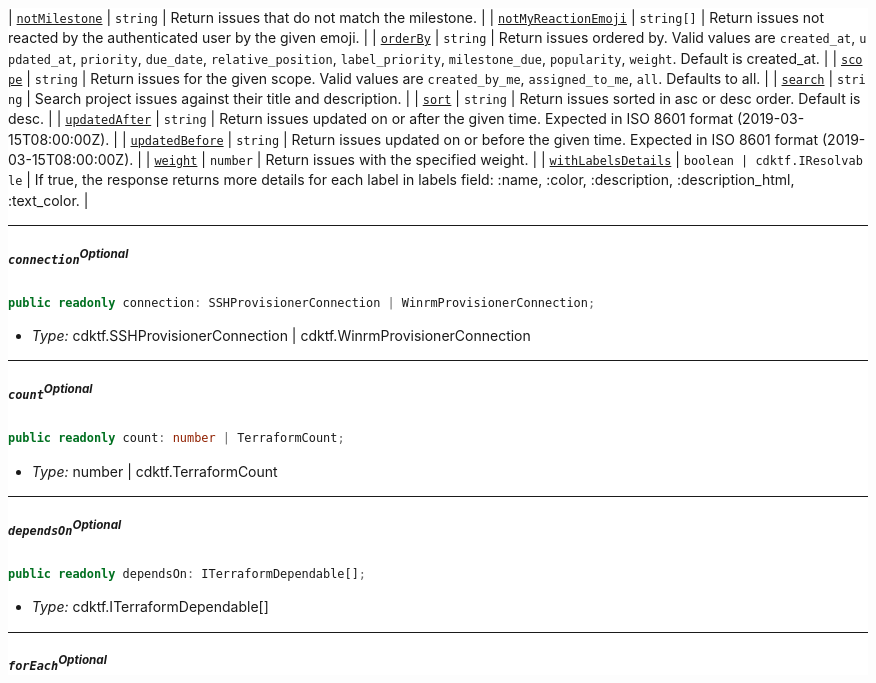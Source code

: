 | <code><a href="#@cdktf/provider-gitlab.dataGitlabProjectIssues.DataGitlabProjectIssuesConfig.property.notMilestone">notMilestone</a></code> | <code>string</code> | Return issues that do not match the milestone. |
| <code><a href="#@cdktf/provider-gitlab.dataGitlabProjectIssues.DataGitlabProjectIssuesConfig.property.notMyReactionEmoji">notMyReactionEmoji</a></code> | <code>string[]</code> | Return issues not reacted by the authenticated user by the given emoji. |
| <code><a href="#@cdktf/provider-gitlab.dataGitlabProjectIssues.DataGitlabProjectIssuesConfig.property.orderBy">orderBy</a></code> | <code>string</code> | Return issues ordered by. Valid values are `created_at`, `updated_at`, `priority`, `due_date`, `relative_position`, `label_priority`, `milestone_due`, `popularity`, `weight`. Default is created_at. |
| <code><a href="#@cdktf/provider-gitlab.dataGitlabProjectIssues.DataGitlabProjectIssuesConfig.property.scope">scope</a></code> | <code>string</code> | Return issues for the given scope. Valid values are `created_by_me`, `assigned_to_me`, `all`. Defaults to all. |
| <code><a href="#@cdktf/provider-gitlab.dataGitlabProjectIssues.DataGitlabProjectIssuesConfig.property.search">search</a></code> | <code>string</code> | Search project issues against their title and description. |
| <code><a href="#@cdktf/provider-gitlab.dataGitlabProjectIssues.DataGitlabProjectIssuesConfig.property.sort">sort</a></code> | <code>string</code> | Return issues sorted in asc or desc order. Default is desc. |
| <code><a href="#@cdktf/provider-gitlab.dataGitlabProjectIssues.DataGitlabProjectIssuesConfig.property.updatedAfter">updatedAfter</a></code> | <code>string</code> | Return issues updated on or after the given time. Expected in ISO 8601 format (2019-03-15T08:00:00Z). |
| <code><a href="#@cdktf/provider-gitlab.dataGitlabProjectIssues.DataGitlabProjectIssuesConfig.property.updatedBefore">updatedBefore</a></code> | <code>string</code> | Return issues updated on or before the given time. Expected in ISO 8601 format (2019-03-15T08:00:00Z). |
| <code><a href="#@cdktf/provider-gitlab.dataGitlabProjectIssues.DataGitlabProjectIssuesConfig.property.weight">weight</a></code> | <code>number</code> | Return issues with the specified weight. |
| <code><a href="#@cdktf/provider-gitlab.dataGitlabProjectIssues.DataGitlabProjectIssuesConfig.property.withLabelsDetails">withLabelsDetails</a></code> | <code>boolean \| cdktf.IResolvable</code> | If true, the response returns more details for each label in labels field: :name, :color, :description, :description_html, :text_color. |

---

##### `connection`<sup>Optional</sup> <a name="connection" id="@cdktf/provider-gitlab.dataGitlabProjectIssues.DataGitlabProjectIssuesConfig.property.connection"></a>

```typescript
public readonly connection: SSHProvisionerConnection | WinrmProvisionerConnection;
```

- *Type:* cdktf.SSHProvisionerConnection | cdktf.WinrmProvisionerConnection

---

##### `count`<sup>Optional</sup> <a name="count" id="@cdktf/provider-gitlab.dataGitlabProjectIssues.DataGitlabProjectIssuesConfig.property.count"></a>

```typescript
public readonly count: number | TerraformCount;
```

- *Type:* number | cdktf.TerraformCount

---

##### `dependsOn`<sup>Optional</sup> <a name="dependsOn" id="@cdktf/provider-gitlab.dataGitlabProjectIssues.DataGitlabProjectIssuesConfig.property.dependsOn"></a>

```typescript
public readonly dependsOn: ITerraformDependable[];
```

- *Type:* cdktf.ITerraformDependable[]

---

##### `forEach`<sup>Optional</sup> <a name="forEach" id="@cdktf/provider-gitlab.dataGitlabProjectIssues.DataGitlabProjectIssuesConfig.property.forEach"></a>
